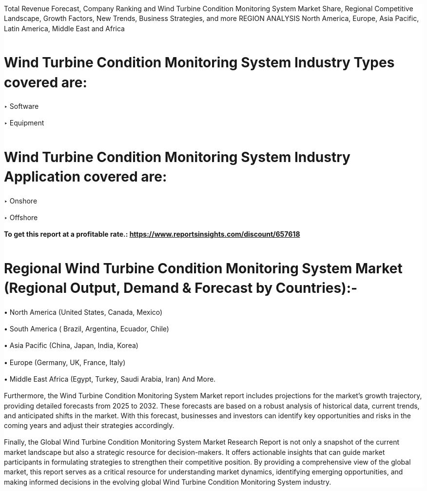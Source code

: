<td>Total Revenue Forecast, Company Ranking and Wind Turbine Condition Monitoring System Market Share, Regional Competitive Landscape, Growth Factors, New Trends, Business Strategies, and more</td>
</tr>
<tr>
<td>REGION ANALYSIS</td>
<td>North America, Europe, Asia Pacific, Latin America, Middle East and Africa</td>
</tr>
</table>

# <strong>Wind Turbine Condition Monitoring System Industry Types covered are:</strong>

‣ Software

‣ Equipment

# <strong>Wind Turbine Condition Monitoring System Industry Application covered are:</strong>

‣ Onshore

‣ Offshore

<strong>To get this report at a profitable rate.: <a href=https://www.reportsinsights.com/discount/657618>https://www.reportsinsights.com/discount/657618</a></strong>

# <strong>Regional Wind Turbine Condition Monitoring System Market (Regional Output, Demand &amp; Forecast by Countries):-</strong>

• North America (United States, Canada, Mexico)

• South America ( Brazil, Argentina, Ecuador, Chile)

• Asia Pacific (China, Japan, India, Korea)

• Europe (Germany, UK, France, Italy)

• Middle East Africa (Egypt, Turkey, Saudi Arabia, Iran) And More.

Furthermore, the Wind Turbine Condition Monitoring System Market report includes projections for the market’s growth trajectory, providing detailed forecasts from 2025 to 2032. These forecasts are based on a robust analysis of historical data, current trends, and anticipated shifts in the market. With this forecast, businesses and investors can identify key opportunities and risks in the coming years and adjust their strategies accordingly.

Finally, the Global Wind Turbine Condition Monitoring System Market Research Report is not only a snapshot of the current market landscape but also a strategic resource for decision-makers. It offers actionable insights that can guide market participants in formulating strategies to strengthen their competitive position. By providing a comprehensive view of the global market, this report serves as a critical resource for understanding market dynamics, identifying emerging opportunities, and making informed decisions in the evolving global Wind Turbine Condition Monitoring System industry.
